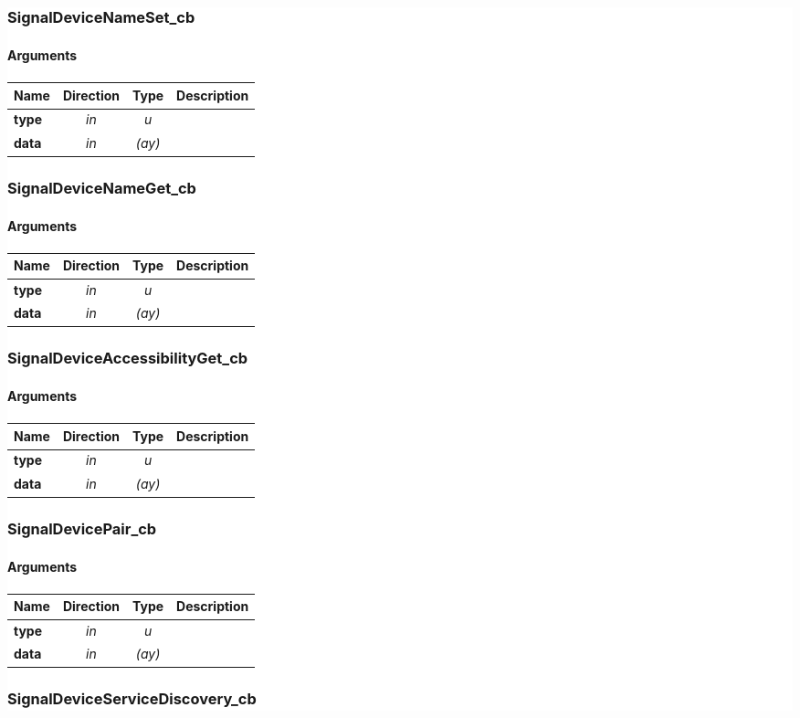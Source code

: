 
### SignalDeviceNameSet\_cb



#### Arguments

| Name | Direction | Type | Description |
| --- | :---: | :---: | --- |
| **type** | *in* | *u* |  |
| **data** | *in* | *(ay)* |  |


### SignalDeviceNameGet\_cb



#### Arguments

| Name | Direction | Type | Description |
| --- | :---: | :---: | --- |
| **type** | *in* | *u* |  |
| **data** | *in* | *(ay)* |  |


### SignalDeviceAccessibilityGet\_cb



#### Arguments

| Name | Direction | Type | Description |
| --- | :---: | :---: | --- |
| **type** | *in* | *u* |  |
| **data** | *in* | *(ay)* |  |


### SignalDevicePair\_cb



#### Arguments

| Name | Direction | Type | Description |
| --- | :---: | :---: | --- |
| **type** | *in* | *u* |  |
| **data** | *in* | *(ay)* |  |


### SignalDeviceServiceDiscovery\_cb


